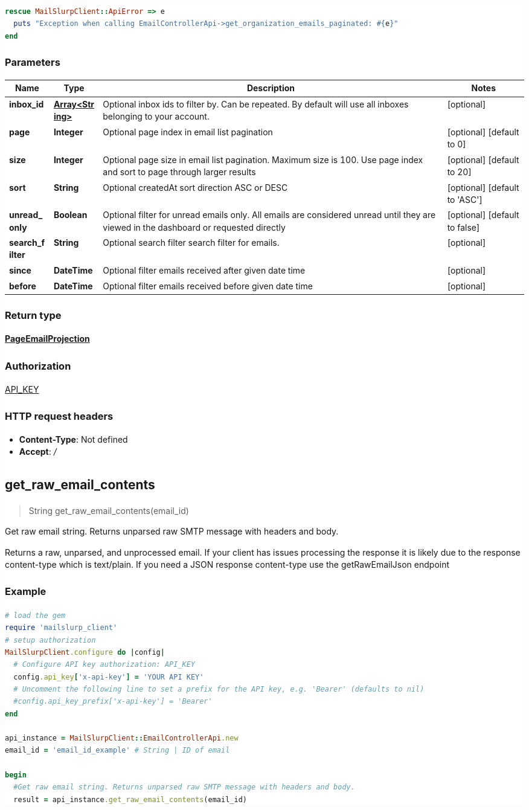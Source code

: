 ```ruby
rescue MailSlurpClient::ApiError => e
  puts "Exception when calling EmailControllerApi->get_organization_emails_paginated: #{e}"
end
```

### Parameters


Name | Type | Description  | Notes
------------- | ------------- | ------------- | -------------
 **inbox_id** | [**Array&lt;String&gt;**](String)| Optional inbox ids to filter by. Can be repeated. By default will use all inboxes belonging to your account. | [optional] 
 **page** | **Integer**| Optional page index in email list pagination | [optional] [default to 0]
 **size** | **Integer**| Optional page size in email list pagination. Maximum size is 100. Use page index and sort to page through larger results | [optional] [default to 20]
 **sort** | **String**| Optional createdAt sort direction ASC or DESC | [optional] [default to &#39;ASC&#39;]
 **unread_only** | **Boolean**| Optional filter for unread emails only. All emails are considered unread until they are viewed in the dashboard or requested directly | [optional] [default to false]
 **search_filter** | **String**| Optional search filter search filter for emails. | [optional] 
 **since** | **DateTime**| Optional filter emails received after given date time | [optional] 
 **before** | **DateTime**| Optional filter emails received before given date time | [optional] 

### Return type

[**PageEmailProjection**](PageEmailProjection)

### Authorization

[API_KEY](../README#API_KEY)

### HTTP request headers

- **Content-Type**: Not defined
- **Accept**: */*


## get_raw_email_contents

> String get_raw_email_contents(email_id)

Get raw email string. Returns unparsed raw SMTP message with headers and body.

Returns a raw, unparsed, and unprocessed email. If your client has issues processing the response it is likely due to the response content-type which is text/plain. If you need a JSON response content-type use the getRawEmailJson endpoint

### Example

```ruby
# load the gem
require 'mailslurp_client'
# setup authorization
MailSlurpClient.configure do |config|
  # Configure API key authorization: API_KEY
  config.api_key['x-api-key'] = 'YOUR API KEY'
  # Uncomment the following line to set a prefix for the API key, e.g. 'Bearer' (defaults to nil)
  #config.api_key_prefix['x-api-key'] = 'Bearer'
end

api_instance = MailSlurpClient::EmailControllerApi.new
email_id = 'email_id_example' # String | ID of email

begin
  #Get raw email string. Returns unparsed raw SMTP message with headers and body.
  result = api_instance.get_raw_email_contents(email_id)
```